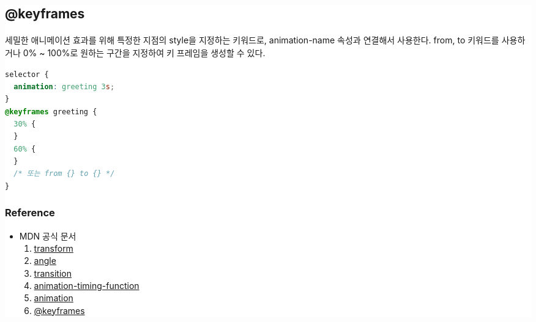 ## @keyframes

세밀한 애니메이션 효과를 위해 특정한 지점의 style을 지정하는 키워드로, animation-name 속성과 연결해서 사용한다. from, to 키워드를 사용하거나 0% ~ 100%로 원하는 구간을 지정하여 키 프레임을 생성할 수 있다.

```css
selector {
  animation: greeting 3s;
}
@keyframes greeting {
  30% {
  }
  60% {
  }
  /* 또는 from {} to {} */
}
```

### Reference

- MDN 공식 문서
  1. [transform](https://developer.mozilla.org/ko/docs/Web/CSS/transform)
  2. [angle](https://developer.mozilla.org/en-US/docs/Web/CSS/angle)
  3. [transition](https://developer.mozilla.org/ko/docs/Web/CSS/transition)
  4. [animation-timing-function](https://developer.mozilla.org/en-US/docs/Web/CSS/animation-timing-function)
  5. [animation](https://developer.mozilla.org/ko/docs/Web/CSS/animation)
  6. [@keyframes](https://developer.mozilla.org/ko/docs/Web/CSS/@keyframes)
